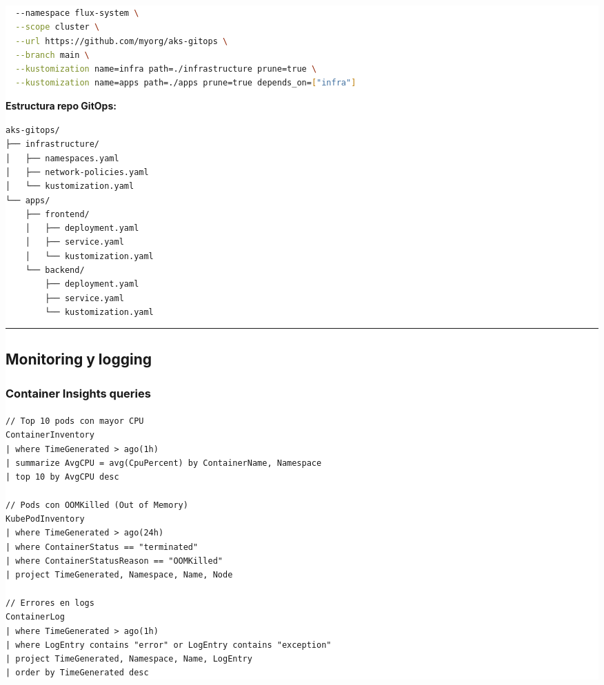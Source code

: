 ```bash
  --namespace flux-system \
  --scope cluster \
  --url https://github.com/myorg/aks-gitops \
  --branch main \
  --kustomization name=infra path=./infrastructure prune=true \
  --kustomization name=apps path=./apps prune=true depends_on=["infra"]
```

**Estructura repo GitOps:**

```
aks-gitops/
├── infrastructure/
│   ├── namespaces.yaml
│   ├── network-policies.yaml
│   └── kustomization.yaml
└── apps/
    ├── frontend/
    │   ├── deployment.yaml
    │   ├── service.yaml
    │   └── kustomization.yaml
    └── backend/
        ├── deployment.yaml
        ├── service.yaml
        └── kustomization.yaml
```

---

## Monitoring y logging

### Container Insights queries

```kusto
// Top 10 pods con mayor CPU
ContainerInventory
| where TimeGenerated > ago(1h)
| summarize AvgCPU = avg(CpuPercent) by ContainerName, Namespace
| top 10 by AvgCPU desc

// Pods con OOMKilled (Out of Memory)
KubePodInventory
| where TimeGenerated > ago(24h)
| where ContainerStatus == "terminated"
| where ContainerStatusReason == "OOMKilled"
| project TimeGenerated, Namespace, Name, Node

// Errores en logs
ContainerLog
| where TimeGenerated > ago(1h)
| where LogEntry contains "error" or LogEntry contains "exception"
| project TimeGenerated, Namespace, Name, LogEntry
| order by TimeGenerated desc
```
